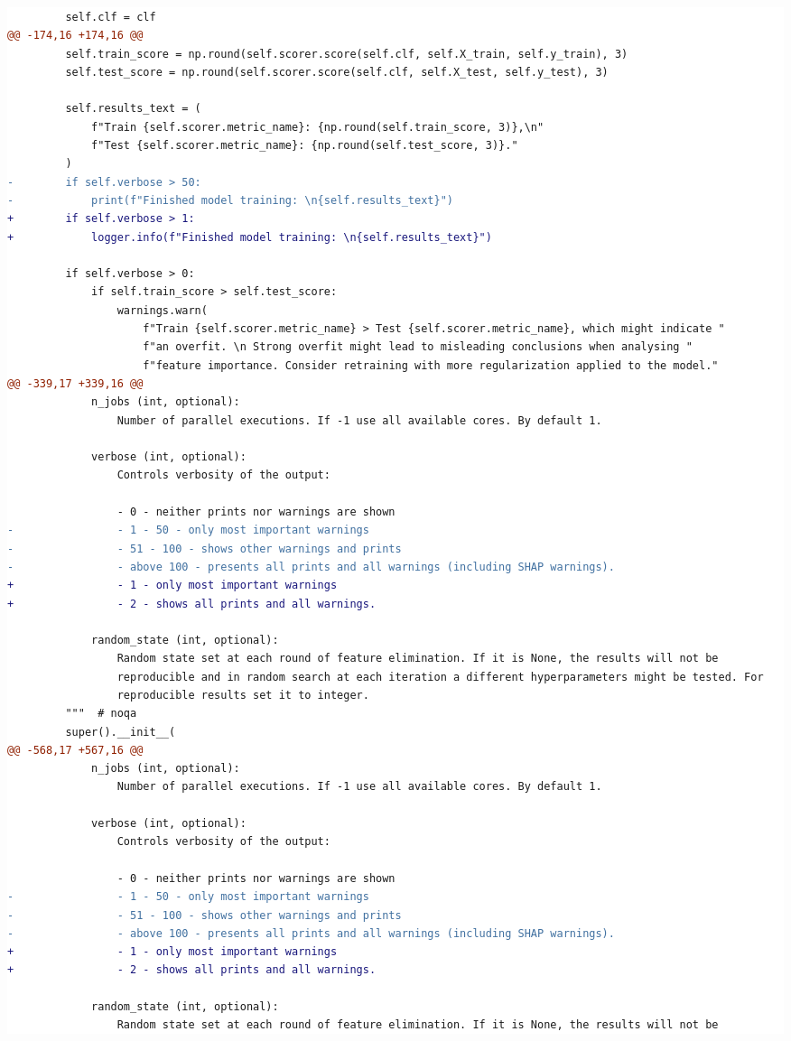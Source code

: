 ```diff
         self.clf = clf
@@ -174,16 +174,16 @@
         self.train_score = np.round(self.scorer.score(self.clf, self.X_train, self.y_train), 3)
         self.test_score = np.round(self.scorer.score(self.clf, self.X_test, self.y_test), 3)
 
         self.results_text = (
             f"Train {self.scorer.metric_name}: {np.round(self.train_score, 3)},\n"
             f"Test {self.scorer.metric_name}: {np.round(self.test_score, 3)}."
         )
-        if self.verbose > 50:
-            print(f"Finished model training: \n{self.results_text}")
+        if self.verbose > 1:
+            logger.info(f"Finished model training: \n{self.results_text}")
 
         if self.verbose > 0:
             if self.train_score > self.test_score:
                 warnings.warn(
                     f"Train {self.scorer.metric_name} > Test {self.scorer.metric_name}, which might indicate "
                     f"an overfit. \n Strong overfit might lead to misleading conclusions when analysing "
                     f"feature importance. Consider retraining with more regularization applied to the model."
@@ -339,17 +339,16 @@
             n_jobs (int, optional):
                 Number of parallel executions. If -1 use all available cores. By default 1.
 
             verbose (int, optional):
                 Controls verbosity of the output:
 
                 - 0 - neither prints nor warnings are shown
-                - 1 - 50 - only most important warnings
-                - 51 - 100 - shows other warnings and prints
-                - above 100 - presents all prints and all warnings (including SHAP warnings).
+                - 1 - only most important warnings
+                - 2 - shows all prints and all warnings.
 
             random_state (int, optional):
                 Random state set at each round of feature elimination. If it is None, the results will not be
                 reproducible and in random search at each iteration a different hyperparameters might be tested. For
                 reproducible results set it to integer.
         """  # noqa
         super().__init__(
@@ -568,17 +567,16 @@
             n_jobs (int, optional):
                 Number of parallel executions. If -1 use all available cores. By default 1.
 
             verbose (int, optional):
                 Controls verbosity of the output:
 
                 - 0 - neither prints nor warnings are shown
-                - 1 - 50 - only most important warnings
-                - 51 - 100 - shows other warnings and prints
-                - above 100 - presents all prints and all warnings (including SHAP warnings).
+                - 1 - only most important warnings
+                - 2 - shows all prints and all warnings.
 
             random_state (int, optional):
                 Random state set at each round of feature elimination. If it is None, the results will not be
```